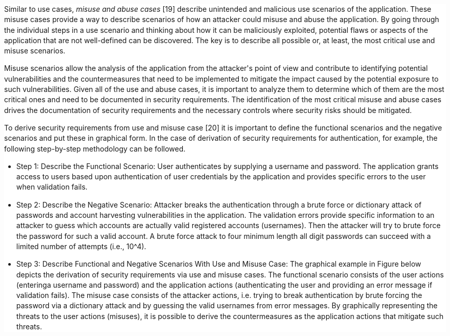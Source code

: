 Similar to use cases, *misuse and abuse cases* \[19\] describe
unintended and malicious use scenarios of the application. These misuse
cases provide a way to describe scenarios of how an attacker could
misuse and abuse the application. By going through the individual steps
in a use scenario and thinking about how it can be maliciously
exploited, potential flaws or aspects of the application that are not
well-defined can be discovered. The key is to describe all possible or,
at least, the most critical use and misuse scenarios.

Misuse scenarios allow the analysis of the application from the
attacker's point of view and contribute to identifying potential
vulnerabilities and the countermeasures that need to be implemented to
mitigate the impact caused by the potential exposure to such
vulnerabilities. Given all of the use and abuse cases, it is important
to analyze them to determine which of them are the most critical ones
and need to be documented in security requirements. The identification
of the most critical misuse and abuse cases drives the documentation of
security requirements and the necessary controls where security risks
should be mitigated.

To derive security requirements from use and misuse case \[20\] it is
important to define the functional scenarios and the negative scenarios
and put these in graphical form. In the case of derivation of security
requirements for authentication, for example, the following step-by-step
methodology can be followed.

  - Step 1: Describe the Functional Scenario: User authenticates by
    supplying a username and password. The application grants access to
    users based upon authentication of user credentials by the
    application and provides specific errors to the user when validation
    fails.



  - Step 2: Describe the Negative Scenario: Attacker breaks the
    authentication through a brute force or dictionary attack of
    passwords and account harvesting vulnerabilities in the application.
    The validation errors provide specific information to an attacker to
    guess which accounts are actually valid registered accounts
    (usernames). Then the attacker will try to brute force the password
    for such a valid account. A brute force attack to four minimum
    length all digit passwords can succeed with a limited number of
    attempts (i.e., 10^4).



  - Step 3: Describe Functional and Negative Scenarios With Use and
    Misuse Case: The graphical example in Figure below depicts the
    derivation of security requirements via use and misuse cases. The
    functional scenario consists of the user actions (enteringa username
    and password) and the application actions (authenticating the user
    and providing an error message if validation fails). The misuse case
    consists of the attacker actions, i.e. trying to break
    authentication by brute forcing the password via a dictionary attack
    and by guessing the valid usernames from error messages. By
    graphically representing the threats to the user actions (misuses),
    it is possible to derive the countermeasures as the application
    actions that mitigate such threats.
